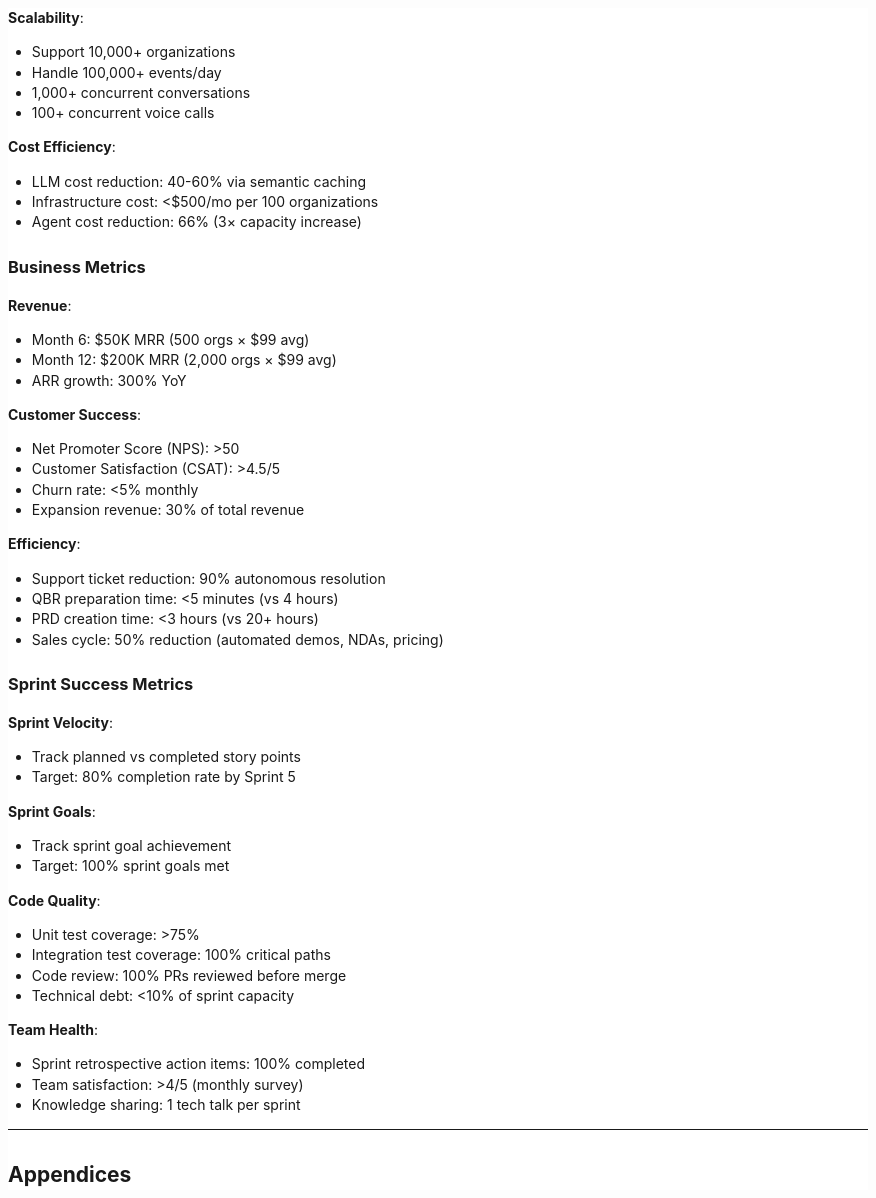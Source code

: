 **Scalability**:
- Support 10,000+ organizations
- Handle 100,000+ events/day
- 1,000+ concurrent conversations
- 100+ concurrent voice calls

**Cost Efficiency**:
- LLM cost reduction: 40-60% via semantic caching
- Infrastructure cost: <$500/mo per 100 organizations
- Agent cost reduction: 66% (3× capacity increase)

### Business Metrics

**Revenue**:
- Month 6: $50K MRR (500 orgs × $99 avg)
- Month 12: $200K MRR (2,000 orgs × $99 avg)
- ARR growth: 300% YoY

**Customer Success**:
- Net Promoter Score (NPS): >50
- Customer Satisfaction (CSAT): >4.5/5
- Churn rate: <5% monthly
- Expansion revenue: 30% of total revenue

**Efficiency**:
- Support ticket reduction: 90% autonomous resolution
- QBR preparation time: <5 minutes (vs 4 hours)
- PRD creation time: <3 hours (vs 20+ hours)
- Sales cycle: 50% reduction (automated demos, NDAs, pricing)

### Sprint Success Metrics

**Sprint Velocity**:
- Track planned vs completed story points
- Target: 80% completion rate by Sprint 5

**Sprint Goals**:
- Track sprint goal achievement
- Target: 100% sprint goals met

**Code Quality**:
- Unit test coverage: >75%
- Integration test coverage: 100% critical paths
- Code review: 100% PRs reviewed before merge
- Technical debt: <10% of sprint capacity

**Team Health**:
- Sprint retrospective action items: 100% completed
- Team satisfaction: >4/5 (monthly survey)
- Knowledge sharing: 1 tech talk per sprint

---

## Appendices
